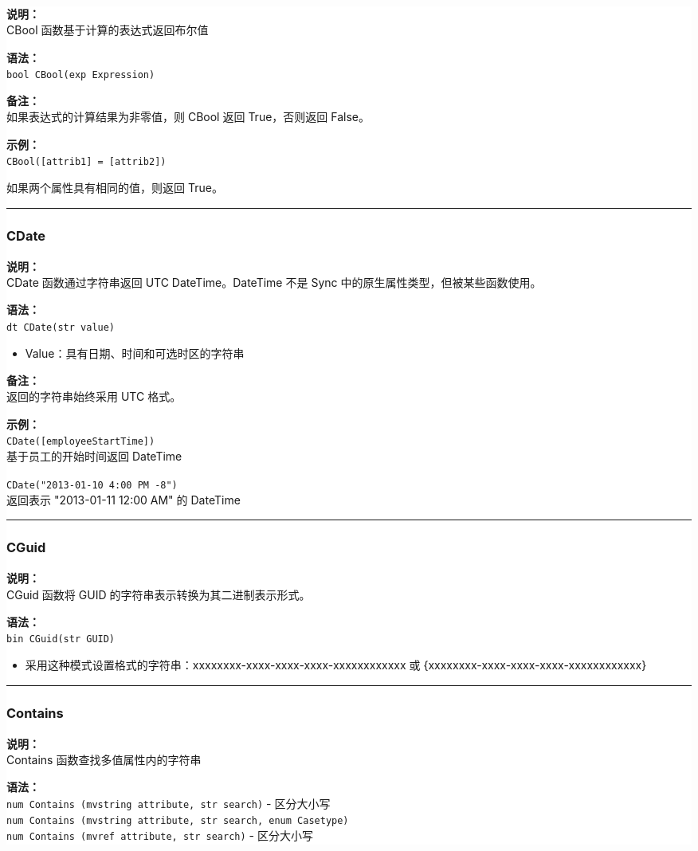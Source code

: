 **说明：**  
CBool 函数基于计算的表达式返回布尔值

**语法：**  
`bool CBool(exp Expression)`

**备注：**  
如果表达式的计算结果为非零值，则 CBool 返回 True，否则返回 False。

**示例：**  
`CBool([attrib1] = [attrib2])`  

如果两个属性具有相同的值，则返回 True。

----------
### CDate

**说明：**  
CDate 函数通过字符串返回 UTC DateTime。DateTime 不是 Sync 中的原生属性类型，但被某些函数使用。

**语法：**  
`dt CDate(str value)`

- Value：具有日期、时间和可选时区的字符串

**备注：**  
返回的字符串始终采用 UTC 格式。

**示例：**  
`CDate([employeeStartTime])`  
基于员工的开始时间返回 DateTime

`CDate("2013-01-10 4:00 PM -8")`  
返回表示 "2013-01-11 12:00 AM" 的 DateTime

----------
### CGuid

**说明：**  
CGuid 函数将 GUID 的字符串表示转换为其二进制表示形式。

**语法：**  
`bin CGuid(str GUID)`

- 采用这种模式设置格式的字符串：xxxxxxxx-xxxx-xxxx-xxxx-xxxxxxxxxxxx 或 {xxxxxxxx-xxxx-xxxx-xxxx-xxxxxxxxxxxx}

----------
### Contains

**说明：**  
Contains 函数查找多值属性内的字符串

**语法：**  
`num Contains (mvstring attribute, str search)` - 区分大小写  
`num Contains (mvstring attribute, str search, enum Casetype)`  
`num Contains (mvref attribute, str search)` - 区分大小写
